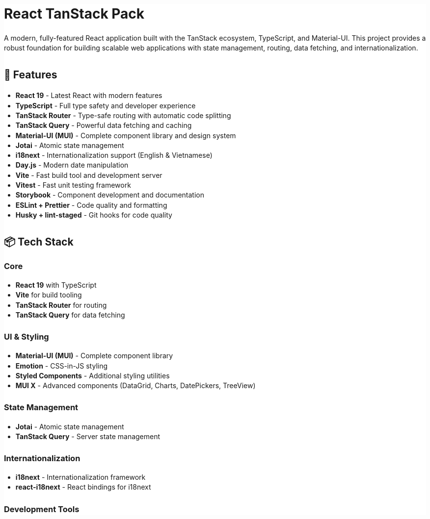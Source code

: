 # React TanStack Pack

A modern, fully-featured React application built with the TanStack ecosystem, TypeScript, and Material-UI. This project provides a robust foundation for building scalable web applications with state management, routing, data fetching, and internationalization.

## 🚀 Features

- **React 19** - Latest React with modern features
- **TypeScript** - Full type safety and developer experience
- **TanStack Router** - Type-safe routing with automatic code splitting
- **TanStack Query** - Powerful data fetching and caching
- **Material-UI (MUI)** - Complete component library and design system
- **Jotai** - Atomic state management
- **i18next** - Internationalization support (English & Vietnamese)
- **Day.js** - Modern date manipulation
- **Vite** - Fast build tool and development server
- **Vitest** - Fast unit testing framework
- **Storybook** - Component development and documentation
- **ESLint + Prettier** - Code quality and formatting
- **Husky + lint-staged** - Git hooks for code quality

## 📦 Tech Stack

### Core

- **React 19** with TypeScript
- **Vite** for build tooling
- **TanStack Router** for routing
- **TanStack Query** for data fetching

### UI & Styling

- **Material-UI (MUI)** - Complete component library
- **Emotion** - CSS-in-JS styling
- **Styled Components** - Additional styling utilities
- **MUI X** - Advanced components (DataGrid, Charts, DatePickers, TreeView)

### State Management

- **Jotai** - Atomic state management
- **TanStack Query** - Server state management

### Internationalization

- **i18next** - Internationalization framework
- **react-i18next** - React bindings for i18next

### Development Tools
